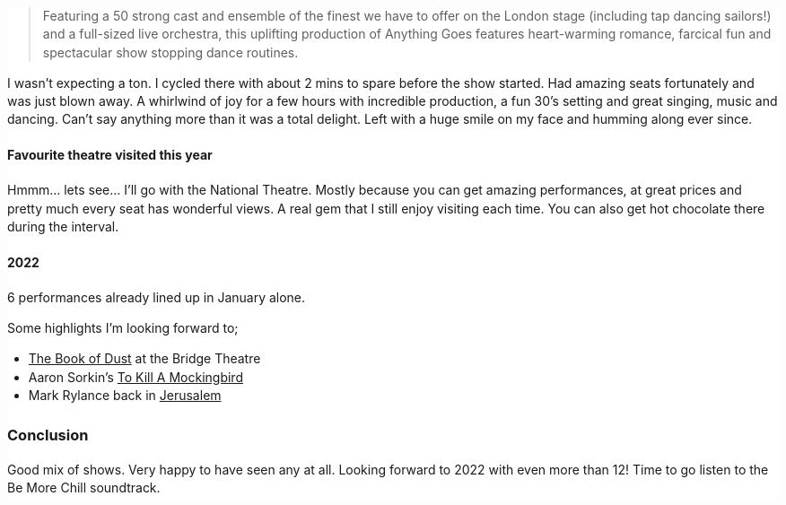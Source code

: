 > Featuring a 50 strong cast and ensemble of the finest we have to offer on the London stage (including tap dancing sailors!) and a full-sized live orchestra, this uplifting production of Anything Goes features heart-warming romance, farcical fun and spectacular show stopping dance routines.

I wasn’t expecting a ton. I cycled there with about 2 mins to spare before the show started. Had amazing seats fortunately and was just blown away. A whirlwind of joy for a few hours with incredible production, a fun 30’s setting and great singing, music and dancing. Can’t say anything more than it was a total delight. Left with a huge smile on my face and humming along ever since.

<iframe src="https://open.spotify.com/embed/track/0LgODbepSswNlLUK8EEH8v?utm_source=generator" width="100%" height="380" frameBorder="0" allowfullscreen="" allow="autoplay; clipboard-write; encrypted-media; fullscreen; picture-in-picture"></iframe>

#### Favourite theatre visited this year
Hmmm… lets see… I’ll go with the National Theatre. Mostly because you can get amazing performances, at great prices and pretty much every seat has wonderful views. A real gem that I still enjoy visiting each time. You can also get hot chocolate there during the interval. 

#### 2022
6 performances already lined up in January alone.

Some highlights I’m looking forward to;

- [The Book of Dust](https://bridgetheatre.co.uk/whats-on/the-book-of-dust/) at the Bridge Theatre
- Aaron Sorkin’s [To Kill A Mockingbird](https://www.tokillamockingbird.co.uk/)
- Mark Rylance back in [Jerusalem](https://www.nimaxtheatres.com/shows/jerusalem/)

### Conclusion
Good mix of shows. Very happy to have seen any at all. Looking forward to 2022 with even more than 12! Time to go listen to the Be More Chill soundtrack.
